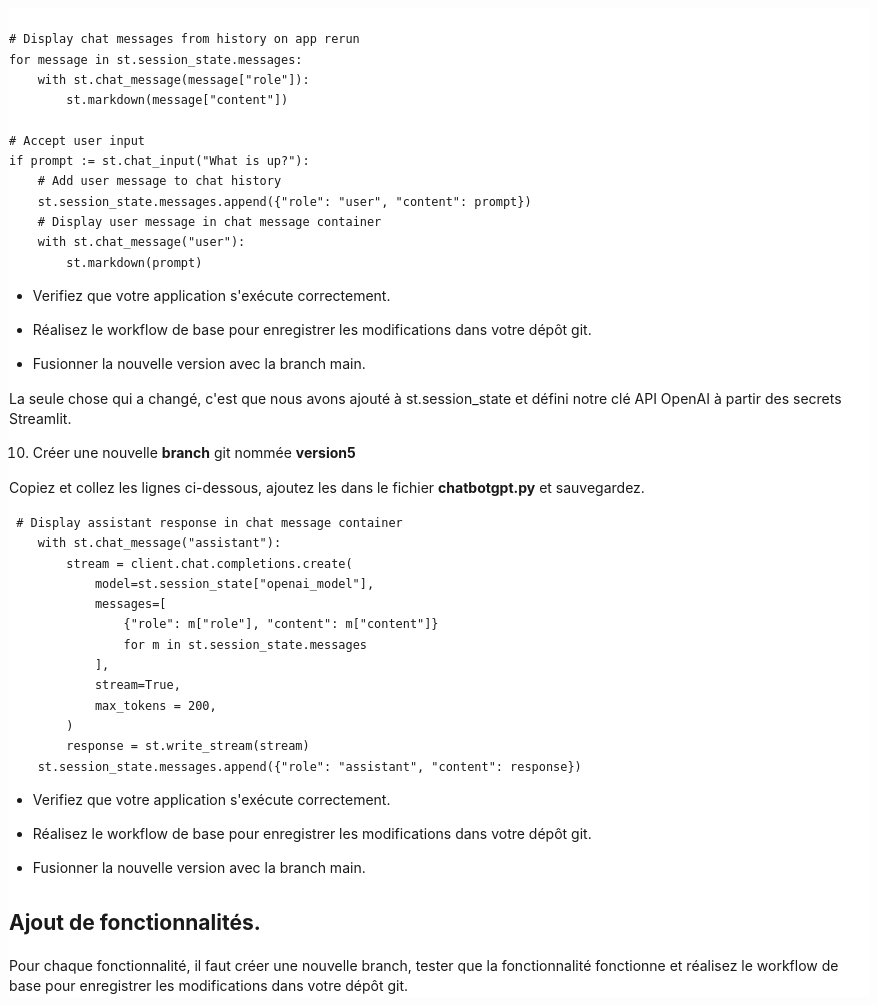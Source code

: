 ```

# Display chat messages from history on app rerun
for message in st.session_state.messages:
    with st.chat_message(message["role"]):
        st.markdown(message["content"])

# Accept user input
if prompt := st.chat_input("What is up?"):
    # Add user message to chat history
    st.session_state.messages.append({"role": "user", "content": prompt})
    # Display user message in chat message container
    with st.chat_message("user"):
        st.markdown(prompt)
```

* Verifiez que votre application s'exécute correctement.

* Réalisez le workflow de base pour enregistrer les modifications dans votre dépôt git.

* Fusionner la nouvelle version avec la branch main.

La seule chose qui a changé, c'est que nous avons ajouté à st.session_state et défini notre clé API OpenAI à partir des secrets Streamlit.

10. Créer une nouvelle **branch** git nommée **version5**

Copiez et collez les lignes ci-dessous, ajoutez les dans le fichier **chatbotgpt.py** et sauvegardez.

```
 # Display assistant response in chat message container
    with st.chat_message("assistant"):
        stream = client.chat.completions.create(
            model=st.session_state["openai_model"],
            messages=[
                {"role": m["role"], "content": m["content"]}
                for m in st.session_state.messages
            ],
            stream=True,
            max_tokens = 200,
        )
        response = st.write_stream(stream)
    st.session_state.messages.append({"role": "assistant", "content": response})
```

* Verifiez que votre application s'exécute correctement.

* Réalisez le workflow de base pour enregistrer les modifications dans votre dépôt git.

* Fusionner la nouvelle version avec la branch main.

## Ajout de fonctionnalités.
Pour chaque fonctionnalité, il faut créer une nouvelle branch, tester que la fonctionnalité fonctionne et réalisez le workflow de base pour enregistrer les modifications dans votre dépôt git.
